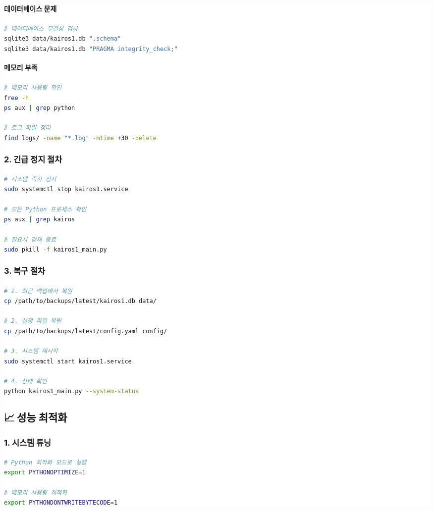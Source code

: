 #### 데이터베이스 문제
```bash
# 데이터베이스 무결성 검사
sqlite3 data/kairos1.db ".schema"
sqlite3 data/kairos1.db "PRAGMA integrity_check;"
```

#### 메모리 부족
```bash
# 메모리 사용량 확인
free -h
ps aux | grep python

# 로그 파일 정리
find logs/ -name "*.log" -mtime +30 -delete
```

### 2. 긴급 정지 절차
```bash
# 시스템 즉시 정지
sudo systemctl stop kairos1.service

# 모든 Python 프로세스 확인
ps aux | grep kairos

# 필요시 강제 종료
sudo pkill -f kairos1_main.py
```

### 3. 복구 절차
```bash
# 1. 최근 백업에서 복원
cp /path/to/backups/latest/kairos1.db data/

# 2. 설정 파일 복원
cp /path/to/backups/latest/config.yaml config/

# 3. 시스템 재시작
sudo systemctl start kairos1.service

# 4. 상태 확인
python kairos1_main.py --system-status
```

## 📈 성능 최적화

### 1. 시스템 튜닝
```bash
# Python 최적화 모드로 실행
export PYTHONOPTIMIZE=1

# 메모리 사용량 최적화
export PYTHONDONTWRITEBYTECODE=1
```
